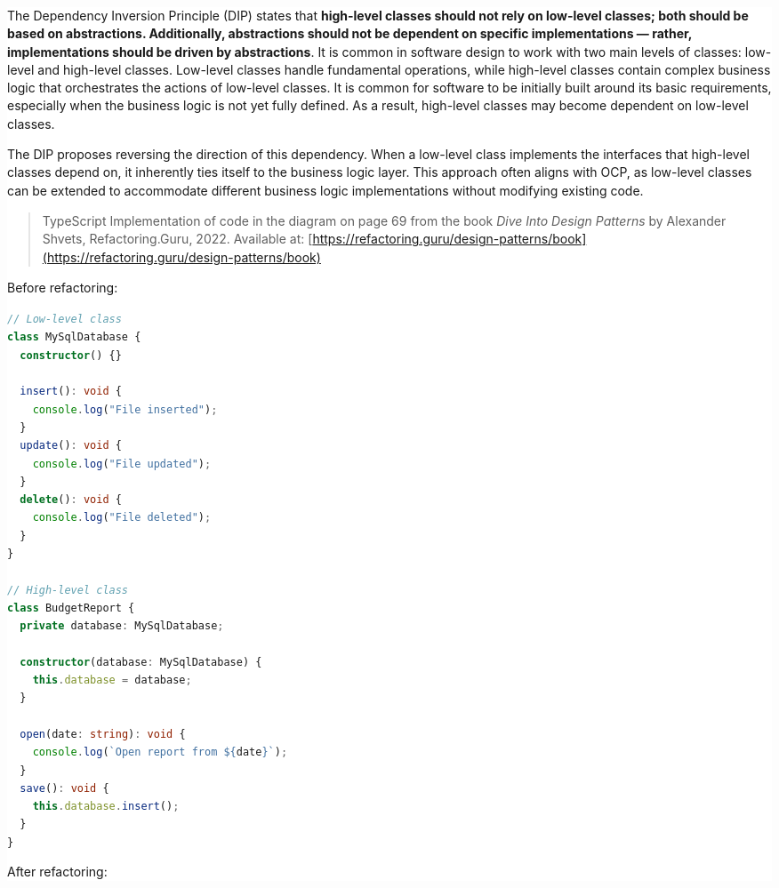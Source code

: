 The Dependency Inversion Principle (DIP) states that **high-level classes should not rely on low-level classes; both should be based on abstractions. Additionally, abstractions should not be dependent on specific implementations — rather, implementations should be driven by abstractions**. It is common in software design to work with two main levels of classes: low-level and high-level classes. Low-level classes handle fundamental operations, while high-level classes contain complex business logic that orchestrates the actions of low-level classes. It is common for software to be initially built around its basic requirements, especially when the business logic is not yet fully defined. As a result, high-level classes may become dependent on low-level classes. 

The DIP proposes reversing the direction of this dependency. When a low-level class implements the interfaces that high-level classes depend on, it inherently ties itself to the business logic layer. This approach often aligns with OCP, as low-level classes can be extended to accommodate different business logic implementations without modifying existing code.

> TypeScript Implementation of code in the diagram on page 69 from the book *Dive Into Design Patterns* by Alexander Shvets, Refactoring.Guru, 2022. Available at: [https://refactoring.guru/design-patterns/book](https://refactoring.guru/design-patterns/book)

Before refactoring:

```typescript
// Low-level class
class MySqlDatabase {
  constructor() {}

  insert(): void {
    console.log("File inserted");
  }
  update(): void {
    console.log("File updated");
  }
  delete(): void {
    console.log("File deleted");
  }
}

// High-level class
class BudgetReport {
  private database: MySqlDatabase;

  constructor(database: MySqlDatabase) {
    this.database = database;
  }

  open(date: string): void {
    console.log(`Open report from ${date}`);
  }
  save(): void {
    this.database.insert();
  }
}
```

After refactoring:
